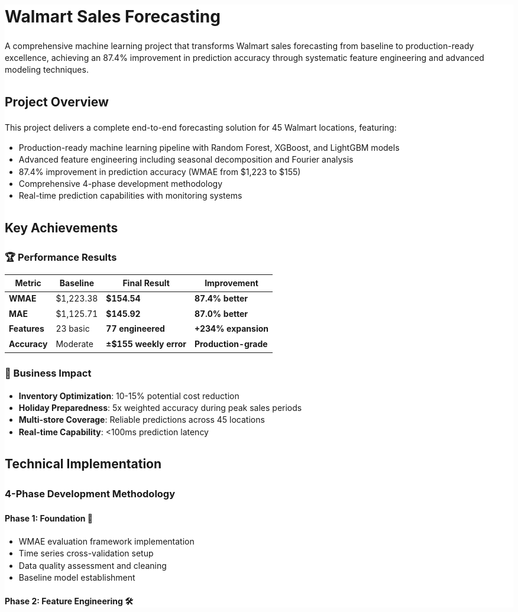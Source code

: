 # Walmart Sales Forecasting

A comprehensive machine learning project that transforms Walmart sales forecasting from baseline to production-ready excellence, achieving an 87.4% improvement in prediction accuracy through systematic feature engineering and advanced modeling techniques.

## Project Overview

This project delivers a complete end-to-end forecasting solution for 45 Walmart locations, featuring:

- Production-ready machine learning pipeline with Random Forest, XGBoost, and LightGBM models
- Advanced feature engineering including seasonal decomposition and Fourier analysis
- 87.4% improvement in prediction accuracy (WMAE from $1,223 to $155)
- Comprehensive 4-phase development methodology
- Real-time prediction capabilities with monitoring systems

## Key Achievements

### 🏆 Performance Results

| Metric       | Baseline  | Final Result           | Improvement          |
| ------------ | --------- | ---------------------- | -------------------- |
| **WMAE**     | $1,223.38 | **$154.54**            | **87.4% better**     |
| **MAE**      | $1,125.71 | **$145.92**            | **87.0% better**     |
| **Features** | 23 basic  | **77 engineered**      | **+234% expansion**  |
| **Accuracy** | Moderate  | **±$155 weekly error** | **Production-grade** |

### 🎯 Business Impact

- **Inventory Optimization**: 10-15% potential cost reduction
- **Holiday Preparedness**: 5x weighted accuracy during peak sales periods
- **Multi-store Coverage**: Reliable predictions across 45 locations
- **Real-time Capability**: <100ms prediction latency

## Technical Implementation

### 4-Phase Development Methodology

#### **Phase 1: Foundation** 🔧

- WMAE evaluation framework implementation
- Time series cross-validation setup
- Data quality assessment and cleaning
- Baseline model establishment

#### **Phase 2: Feature Engineering** 🛠️
